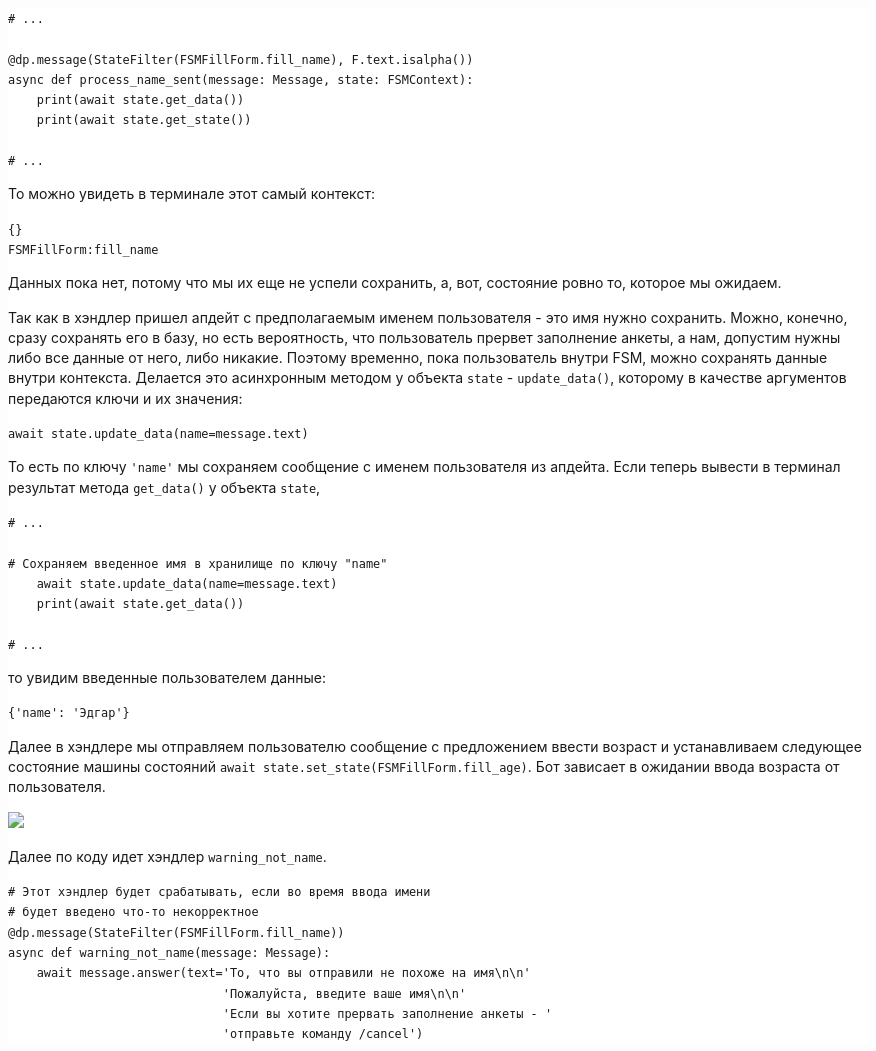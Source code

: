     # ...
    
    @dp.message(StateFilter(FSMFillForm.fill_name), F.text.isalpha())
    async def process_name_sent(message: Message, state: FSMContext):
        print(await state.get_data())
        print(await state.get_state())
    
    # ...

То можно увидеть в терминале этот самый контекст:

    {}
    FSMFillForm:fill_name

Данных пока нет, потому что мы их еще не успели сохранить, а, вот, состояние ровно то, которое мы ожидаем.

Так как в хэндлер пришел апдейт с предполагаемым именем пользователя - это имя нужно сохранить. Можно, конечно, сразу сохранять его в базу, но есть вероятность, что пользователь прервет заполнение анкеты, а нам, допустим нужны либо все данные от него, либо никакие. Поэтому временно, пока пользователь внутри FSM, можно сохранять данные внутри контекста. Делается это асинхронным методом у объекта `state` - `update_data()`, которому в качестве аргументов передаются ключи и их значения:

    await state.update_data(name=message.text)

То есть по ключу `'name'` мы сохраняем сообщение с именем пользователя из апдейта. Если теперь вывести в терминал результат метода `get_data()` у объекта `state`,

    # ...
    
    # Cохраняем введенное имя в хранилище по ключу "name"
        await state.update_data(name=message.text)
        print(await state.get_data())
    
    # ...

то увидим введенные пользователем данные:

    {'name': 'Эдгар'}

Далее в хэндлере мы отправляем пользователю сообщение с предложением ввести возраст и устанавливаем следующее состояние машины состояний `await state.set_state(FSMFillForm.fill_age)`. Бот зависает в ожидании ввода возраста от пользователя.

![](https://ucarecdn.com/cd0e02cd-f0f4-4871-811c-879ce3cfbbed/-/preview/-/enhance/77/)

Далее по коду идет хэндлер `warning_not_name`. 

    # Этот хэндлер будет срабатывать, если во время ввода имени
    # будет введено что-то некорректное
    @dp.message(StateFilter(FSMFillForm.fill_name))
    async def warning_not_name(message: Message):
        await message.answer(text='То, что вы отправили не похоже на имя\n\n'
                                  'Пожалуйста, введите ваше имя\n\n'
                                  'Если вы хотите прервать заполнение анкеты - '
                                  'отправьте команду /cancel')

